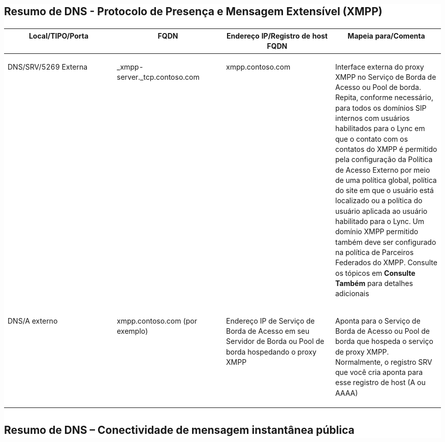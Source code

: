</div></td>
</tr>
</tbody>
</table>


## Resumo de DNS - Protocolo de Presença e Mensagem Extensível (XMPP)


<table>
<colgroup>
<col style="width: 25%" />
<col style="width: 25%" />
<col style="width: 25%" />
<col style="width: 25%" />
</colgroup>
<thead>
<tr class="header">
<th>Local/TIPO/Porta</th>
<th>FQDN</th>
<th>Endereço IP/Registro de host FQDN</th>
<th>Mapeia para/Comenta</th>
</tr>
</thead>
<tbody>
<tr class="odd">
<td><p>DNS/SRV/5269 Externa</p></td>
<td><p>_xmpp-server._tcp.contoso.com</p></td>
<td><p>xmpp.contoso.com</p></td>
<td><p>Interface externa do proxy XMPP no Serviço de Borda de Acesso ou Pool de borda. Repita, conforme necessário, para todos os domínios SIP internos com usuários habilitados para o Lync em que o contato com os contatos do XMPP é permitido pela configuração da Política de Acesso Externo por meio de uma política global, política do site em que o usuário está localizado ou a política do usuário aplicada ao usuário habilitado para o Lync. Um domínio XMPP permitido também deve ser configurado na política de Parceiros Federados do XMPP. Consulte os tópicos em <strong>Consulte Também</strong> para detalhes adicionais</p></td>
</tr>
<tr class="even">
<td><p>DNS/A externo</p></td>
<td><p>xmpp.contoso.com (por exemplo)</p></td>
<td><p>Endereço IP de Serviço de Borda de Acesso em seu Servidor de Borda ou Pool de borda hospedando o proxy XMPP</p></td>
<td><p>Aponta para o Serviço de Borda de Acesso ou Pool de borda que hospeda o serviço de proxy XMPP. Normalmente, o registro SRV que você cria aponta para esse registro de host (A ou AAAA)</p></td>
</tr>
</tbody>
</table>


## Resumo de DNS – Conectividade de mensagem instantânea pública
